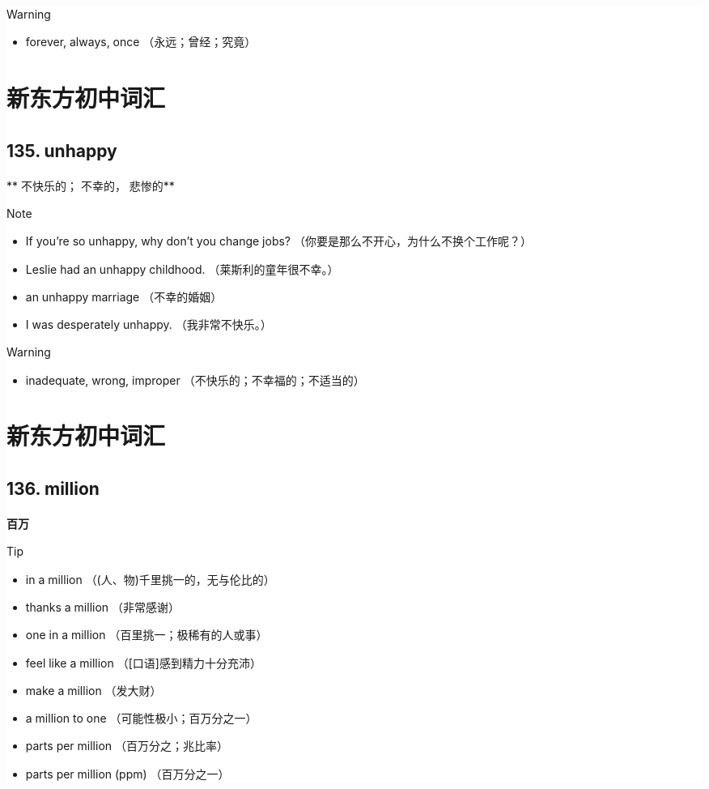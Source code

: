 > [!WARNING]
>
> - forever, always, once （永远；曾经；究竟）
>

# 新东方初中词汇

## 135. unhappy

** 不快乐的； 不幸的， 悲惨的**

> [!NOTE]
>
> - If you’re so unhappy, why don’t you change jobs? （你要是那么不开心，为什么不换个工作呢？）
>
> - Leslie had an unhappy childhood. （莱斯利的童年很不幸。）
>
> - an unhappy marriage （不幸的婚姻）
>
> - I was desperately unhappy. （我非常不快乐。）
>

> [!WARNING]
>
> - inadequate, wrong, improper （不快乐的；不幸福的；不适当的）
>

# 新东方初中词汇

## 136. million

**百万**

> [!TIP]
>
> - in a million （(人、物)千里挑一的，无与伦比的）
>
> - thanks a million （非常感谢）
>
> - one in a million （百里挑一；极稀有的人或事）
>
> - feel like a million （[口语]感到精力十分充沛）
>
> - make a million （发大财）
>
> - a million to one （可能性极小；百万分之一）
>
> - parts per million （百万分之；兆比率）
>
> - parts per million (ppm) （百万分之一）
>
